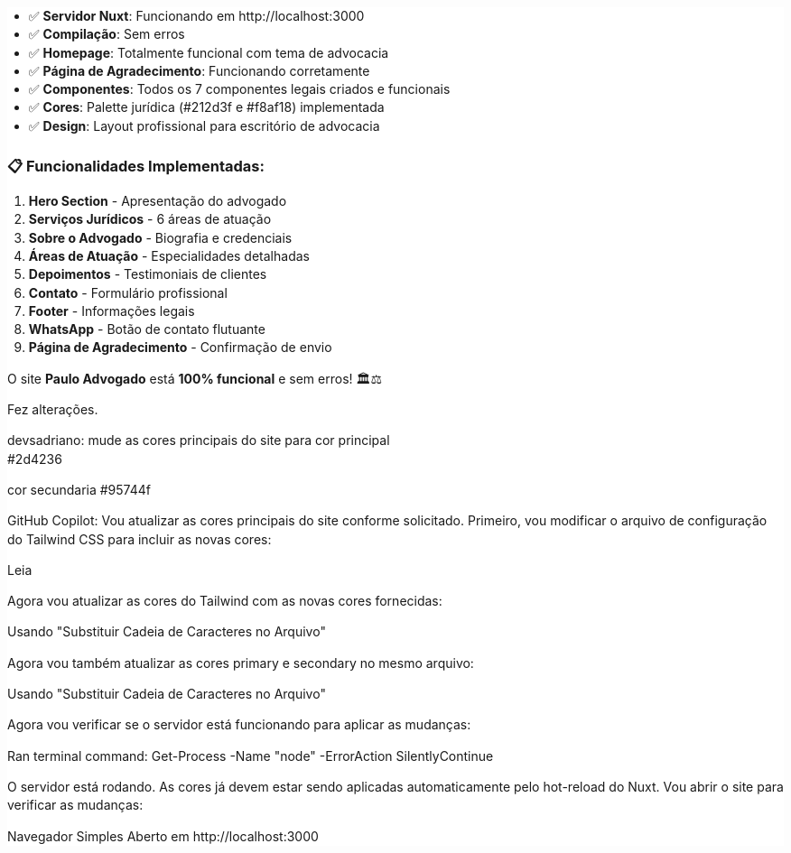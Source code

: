 - ✅ **Servidor Nuxt**: Funcionando em http://localhost:3000
- ✅ **Compilação**: Sem erros
- ✅ **Homepage**: Totalmente funcional com tema de advocacia
- ✅ **Página de Agradecimento**: Funcionando corretamente
- ✅ **Componentes**: Todos os 7 componentes legais criados e funcionais
- ✅ **Cores**: Palette jurídica (#212d3f e #f8af18) implementada
- ✅ **Design**: Layout profissional para escritório de advocacia

### 📋 **Funcionalidades Implementadas**:

1. **Hero Section** - Apresentação do advogado
2. **Serviços Jurídicos** - 6 áreas de atuação
3. **Sobre o Advogado** - Biografia e credenciais  
4. **Áreas de Atuação** - Especialidades detalhadas
5. **Depoimentos** - Testimoniais de clientes
6. **Contato** - Formulário profissional
7. **Footer** - Informações legais
8. **WhatsApp** - Botão de contato flutuante
9. **Página de Agradecimento** - Confirmação de envio

O site **Paulo Advogado** está **100% funcional** e sem erros! 🏛️⚖️

Fez alterações.

devsadriano: mude as cores principais do site para cor principal  
#2d4236

cor secundaria
#95744f

GitHub Copilot: Vou atualizar as cores principais do site conforme solicitado. Primeiro, vou modificar o arquivo de configuração do Tailwind CSS para incluir as novas cores: 

Leia [](file:///d%3A/Data7/Site/lpcomponentizacao/tailwind.config.mjs)

Agora vou atualizar as cores do Tailwind com as novas cores fornecidas: 

Usando "Substituir Cadeia de Caracteres no Arquivo"


```

```
Agora vou também atualizar as cores primary e secondary no mesmo arquivo: 

Usando "Substituir Cadeia de Caracteres no Arquivo"


```

```
Agora vou verificar se o servidor está funcionando para aplicar as mudanças: 

Ran terminal command: Get-Process -Name "node" -ErrorAction SilentlyContinue

O servidor está rodando. As cores já devem estar sendo aplicadas automaticamente pelo hot-reload do Nuxt. Vou abrir o site para verificar as mudanças: 

Navegador Simples Aberto em http://localhost:3000
